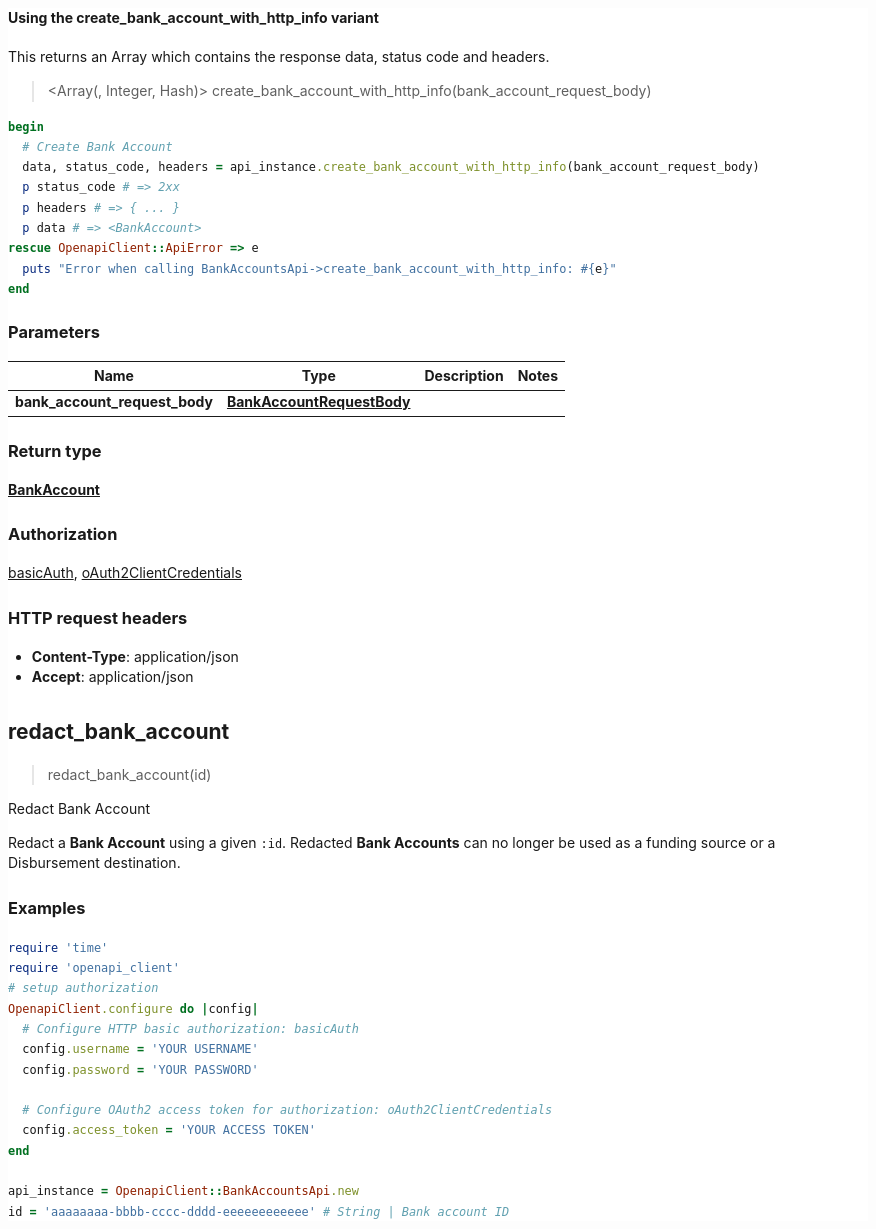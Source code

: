#### Using the create_bank_account_with_http_info variant

This returns an Array which contains the response data, status code and headers.

> <Array(<BankAccount>, Integer, Hash)> create_bank_account_with_http_info(bank_account_request_body)

```ruby
begin
  # Create Bank Account
  data, status_code, headers = api_instance.create_bank_account_with_http_info(bank_account_request_body)
  p status_code # => 2xx
  p headers # => { ... }
  p data # => <BankAccount>
rescue OpenapiClient::ApiError => e
  puts "Error when calling BankAccountsApi->create_bank_account_with_http_info: #{e}"
end
```

### Parameters

| Name | Type | Description | Notes |
| ---- | ---- | ----------- | ----- |
| **bank_account_request_body** | [**BankAccountRequestBody**](BankAccountRequestBody.md) |  |  |

### Return type

[**BankAccount**](BankAccount.md)

### Authorization

[basicAuth](../README.md#basicAuth), [oAuth2ClientCredentials](../README.md#oAuth2ClientCredentials)

### HTTP request headers

- **Content-Type**: application/json
- **Accept**: application/json


## redact_bank_account

> <BankAccountDeletion> redact_bank_account(id)

Redact Bank Account

Redact a **Bank Account** using a given `:id`. Redacted **Bank Accounts** can no longer be used as a funding source or a Disbursement destination. 

### Examples

```ruby
require 'time'
require 'openapi_client'
# setup authorization
OpenapiClient.configure do |config|
  # Configure HTTP basic authorization: basicAuth
  config.username = 'YOUR USERNAME'
  config.password = 'YOUR PASSWORD'

  # Configure OAuth2 access token for authorization: oAuth2ClientCredentials
  config.access_token = 'YOUR ACCESS TOKEN'
end

api_instance = OpenapiClient::BankAccountsApi.new
id = 'aaaaaaaa-bbbb-cccc-dddd-eeeeeeeeeeee' # String | Bank account ID
```